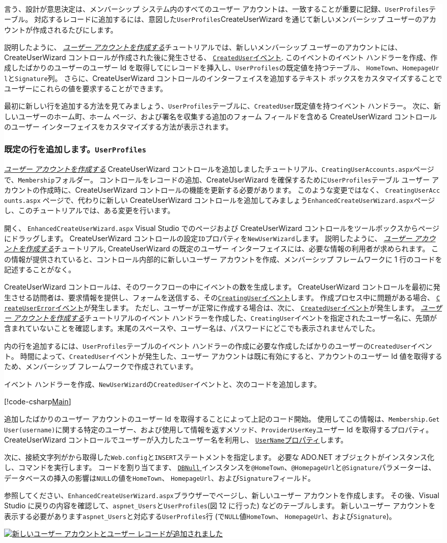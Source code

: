 言う、設計が意思決定は、メンバーシップ システム内のすべてのユーザー アカウントは、一致することが重要に記録、`UserProfiles`テーブル。 対応するレコードに追加するには、意図した`UserProfiles`CreateUserWizard を通じて新しいメンバーシップ ユーザーのアカウントが作成されるたびにします。

説明したように、 [*ユーザー アカウントを作成する*](creating-user-accounts-cs.md)チュートリアルでは、新しいメンバーシップ ユーザーのアカウントには、CreateUserWizard コントロールが作成された後に発生させる、 [ `CreatedUser`イベント](https://msdn.microsoft.com/library/system.web.ui.webcontrols.createuserwizard.createduser.aspx). このイベントのイベント ハンドラーを作成、作成したばかりのユーザーのユーザー Id を取得してにレコードを挿入し、`UserProfiles`の既定値を持つテーブル、 `HomeTown`、`HomepageUrl`と`Signature`列。 さらに、CreateUserWizard コントロールのインターフェイスを追加するテキスト ボックスをカスタマイズすることでユーザーにこれらの値を要求することができます。

最初に新しい行を追加する方法を見てみましょう、`UserProfiles`テーブルに、`CreatedUser`既定値を持つイベント ハンドラー。 次に、新しいユーザーのホーム町、ホーム ページ、および署名を収集する追加のフォーム フィールドを含める CreateUserWizard コントロールのユーザー インターフェイスをカスタマイズする方法が表示されます。

### <a name="adding-a-default-row-touserprofiles"></a>既定の行を追加します。`UserProfiles`

[*ユーザー アカウントを作成する*](creating-user-accounts-cs.md) CreateUserWizard コントロールを追加しましたチュートリアル、`CreatingUserAccounts.aspx`ページで、`Membership`フォルダー。 コントロールをレコードの追加、CreateUserWizard を確保するために`UserProfiles`テーブル ユーザー アカウントの作成時に、CreateUserWizard コントロールの機能を更新する必要があります。 このような変更ではなく、 `CreatingUserAccounts.aspx`  ページで、代わりに新しい CreateUserWizard コントロールを追加してみましょう`EnhancedCreateUserWizard.aspx`ページし、このチュートリアルでは、ある変更を行います。

開く、 `EnhancedCreateUserWizard.aspx` Visual Studio でのページおよび CreateUserWizard コントロールをツールボックスからページにドラッグします。 CreateUserWizard コントロールの設定`ID`プロパティを`NewUserWizard`します。 説明したように、 <a id="_msoanchor_5"> </a> [*ユーザー アカウントを作成する*](creating-user-accounts-cs.md)チュートリアル, CreateUserWizard の既定のユーザー インターフェイスには、必要な情報の利用者が求められます。 この情報が提供されていると、コントロール内部的に新しいユーザー アカウントを作成、メンバーシップ フレームワークに 1 行のコードを記述することがなく。

CreateUserWizard コントロールは、そのワークフローの中にイベントの数を生成します。 CreateUserWizard コントロールを最初に発生させる訪問者は、要求情報を提供し、フォームを送信する、その[`CreatingUser`イベント](https://msdn.microsoft.com/library/system.web.ui.webcontrols.createuserwizard.creatinguser.aspx)します。 作成プロセス中に問題がある場合、 [ `CreateUserError`イベント](https://msdn.microsoft.com/library/system.web.ui.webcontrols.createuserwizard.createusererror.aspx)が発生します。 ただし、ユーザーが正常に作成する場合は、次に、 [ `CreatedUser`イベント](https://msdn.microsoft.com/library/system.web.ui.webcontrols.createuserwizard.createduser.aspx)が発生します。 <a id="_msoanchor_6"> </a> [*ユーザー アカウントを作成する*](creating-user-accounts-cs.md)チュートリアルのイベント ハンドラーを作成した、`CreatingUser`イベントを指定されたユーザー名に、先頭が含まれていないことを確認します。末尾のスペースや、ユーザー名は、パスワードにどこでも表示されませんでした。

内の行を追加するには、`UserProfiles`テーブルのイベント ハンドラーの作成に必要な作成したばかりのユーザーの`CreatedUser`イベント。 時間によって、`CreatedUser`イベントが発生した、ユーザー アカウントは既に有効にすると、アカウントのユーザー Id 値を取得するため、メンバーシップ フレームワークで作成されています。

イベント ハンドラーを作成、`NewUserWizard`の`CreatedUser`イベントと、次のコードを追加します。

[!code-csharp[Main](storing-additional-user-information-cs/samples/sample11.cs)]

追加したばかりのユーザー アカウントのユーザー Id を取得することによって上記のコード開始。 使用してこの情報は、`Membership.GetUser(username)`に関する特定のユーザー、および使用して情報を返すメソッド、`ProviderUserKey`ユーザー Id を取得するプロパティ。 CreateUserWizard コントロールでユーザーが入力したユーザー名を利用し、 [ `UserName`プロパティ](https://msdn.microsoft.com/library/system.web.ui.webcontrols.createuserwizard.username.aspx)します。

次に、接続文字列がから取得した`Web.config`と`INSERT`ステートメントを指定します。 必要な ADO.NET オブジェクトがインスタンス化し、コマンドを実行します。 コードを割り当てます、 [ `DBNull` ](https://msdn.microsoft.com/library/system.dbnull.aspx)インスタンスを`@HomeTown`、`@HomepageUrl`と`@Signature`パラメーターは、データベースの挿入の影響は`NULL`の値を`HomeTown`、 `HomepageUrl`、および`Signature`フィールド。

参照してください、`EnhancedCreateUserWizard.aspx`ブラウザーでページし、新しいユーザー アカウントを作成します。 その後、Visual Studio に戻りの内容を確認して、`aspnet_Users`と`UserProfiles`(図 12 に行った) などのテーブルします。 新しいユーザー アカウントを表示する必要があります`aspnet_Users`と対応する`UserProfiles`行 (で`NULL`値`HomeTown`、 `HomepageUrl`、および`Signature`)。


[![新しいユーザー アカウントとユーザー レコードが追加されました](storing-additional-user-information-cs/_static/image59.png)](storing-additional-user-information-cs/_static/image58.png)
